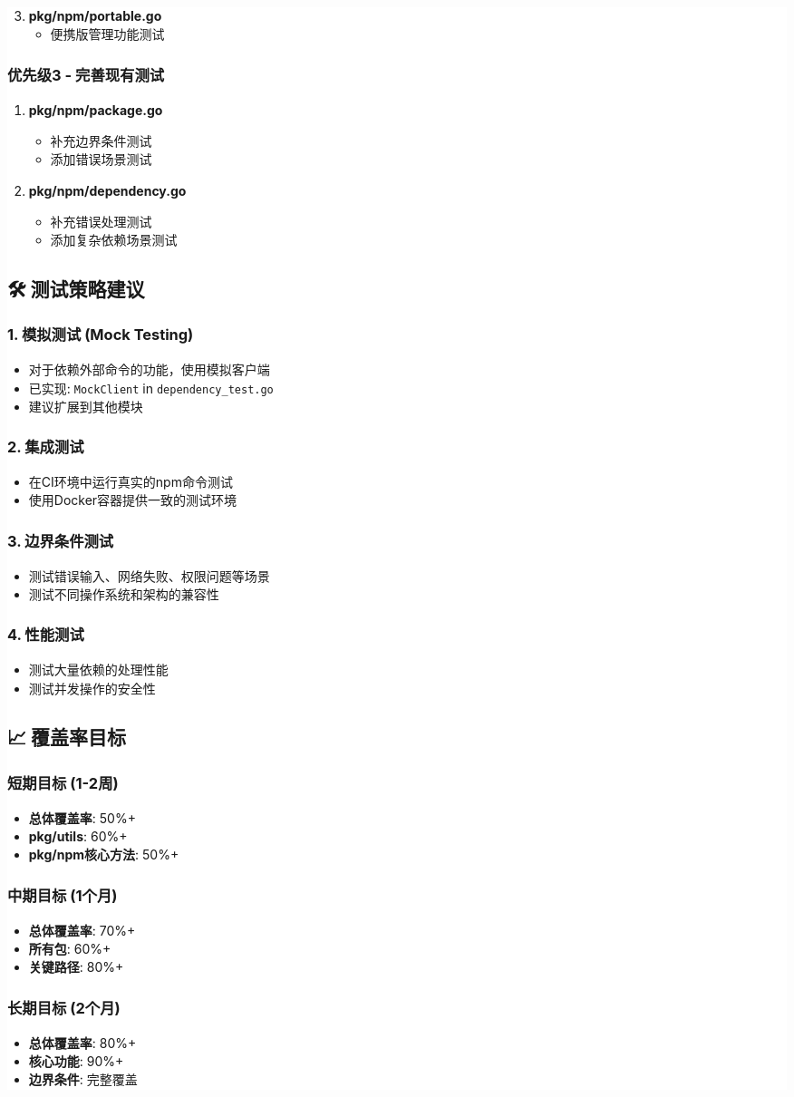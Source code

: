 3. **pkg/npm/portable.go**
   - 便携版管理功能测试

### 优先级3 - 完善现有测试

1. **pkg/npm/package.go**
   - 补充边界条件测试
   - 添加错误场景测试

2. **pkg/npm/dependency.go**
   - 补充错误处理测试
   - 添加复杂依赖场景测试

## 🛠️ 测试策略建议

### 1. 模拟测试 (Mock Testing)
- 对于依赖外部命令的功能，使用模拟客户端
- 已实现: `MockClient` in `dependency_test.go`
- 建议扩展到其他模块

### 2. 集成测试
- 在CI环境中运行真实的npm命令测试
- 使用Docker容器提供一致的测试环境

### 3. 边界条件测试
- 测试错误输入、网络失败、权限问题等场景
- 测试不同操作系统和架构的兼容性

### 4. 性能测试
- 测试大量依赖的处理性能
- 测试并发操作的安全性

## 📈 覆盖率目标

### 短期目标 (1-2周)
- **总体覆盖率**: 50%+
- **pkg/utils**: 60%+
- **pkg/npm核心方法**: 50%+

### 中期目标 (1个月)
- **总体覆盖率**: 70%+
- **所有包**: 60%+
- **关键路径**: 80%+

### 长期目标 (2个月)
- **总体覆盖率**: 80%+
- **核心功能**: 90%+
- **边界条件**: 完整覆盖
